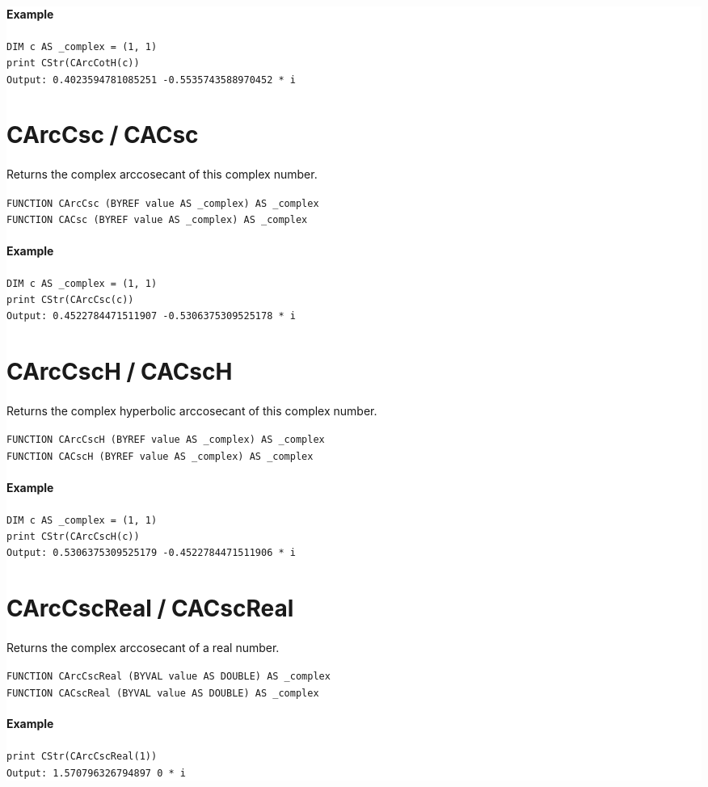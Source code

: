 #### Example

```
DIM c AS _complex = (1, 1)
print CStr(CArcCotH(c))
Output: 0.4023594781085251 -0.5535743588970452 * i
```

# <a name="CArcCsc"></a>CArcCsc / CACsc

Returns the complex arccosecant of this complex number.

```
FUNCTION CArcCsc (BYREF value AS _complex) AS _complex
FUNCTION CACsc (BYREF value AS _complex) AS _complex
```

#### Example

```
DIM c AS _complex = (1, 1)
print CStr(CArcCsc(c))
Output: 0.4522784471511907 -0.5306375309525178 * i
```

# <a name="CArcCscH"></a>CArcCscH / CACscH

Returns the complex hyperbolic arccosecant of this complex number.

```
FUNCTION CArcCscH (BYREF value AS _complex) AS _complex
FUNCTION CACscH (BYREF value AS _complex) AS _complex
```

#### Example

```
DIM c AS _complex = (1, 1)
print CStr(CArcCscH(c))
Output: 0.5306375309525179 -0.4522784471511906 * i
```

# <a name="CArcCscReal"></a>CArcCscReal / CACscReal

Returns the complex arccosecant of a real number. 

```
FUNCTION CArcCscReal (BYVAL value AS DOUBLE) AS _complex
FUNCTION CACscReal (BYVAL value AS DOUBLE) AS _complex
```

#### Example

```
print CStr(CArcCscReal(1))
Output: 1.570796326794897 0 * i
```
